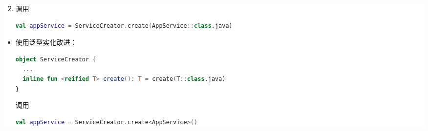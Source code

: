 2. 调用

   ```kotlin
   val appService = ServiceCreator.create(AppService::class.java)
   ```

- 使用泛型实化改进：

  ```kotlin
  object ServiceCreator { 
  	... 
  	inline fun <reified T> create(): T = create(T::class.java) 
  }
  ```

  调用

  ```kotlin
  val appService = ServiceCreator.create<AppService>()
  ```

  

